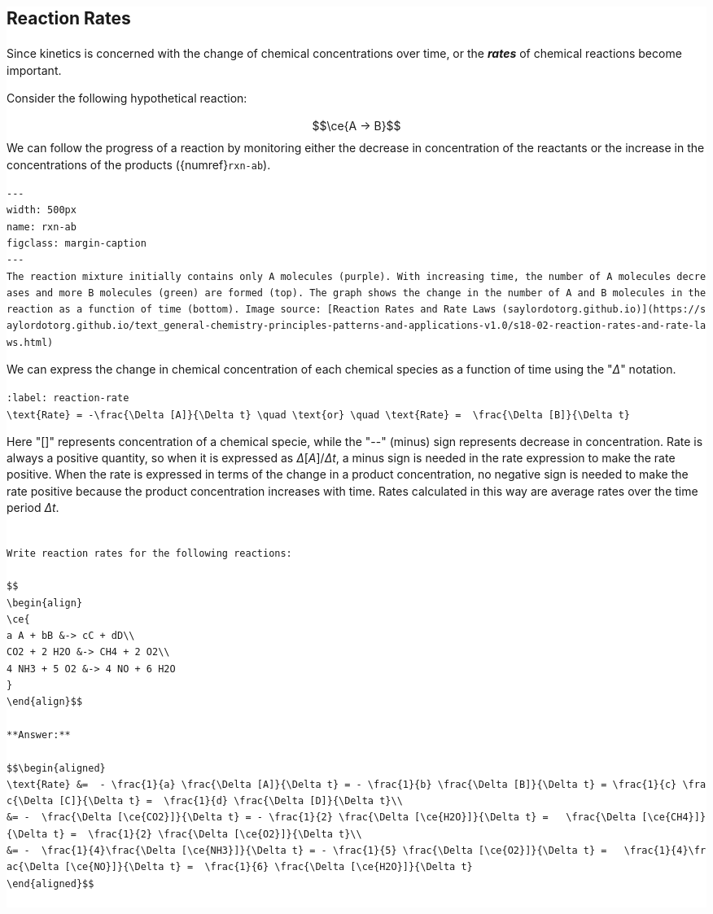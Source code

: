 ## Reaction Rates

Since kinetics is concerned with the change of chemical concentrations over time, or the ***rates*** of chemical reactions become important. 

Consider the following hypothetical reaction: 

$$\ce{A -> B}$$ 
We can follow the progress of a reaction by monitoring either the decrease in concentration of the reactants or the increase in the concentrations of the products ({numref}`rxn-ab`). 

```{figure} https://saylordotorg.github.io/text_general-chemistry-principles-patterns-and-applications-v1.0/section_18/e5dd3f15f478af1b02121333c365af99.jpg
---
width: 500px
name: rxn-ab
figclass: margin-caption
---
The reaction mixture initially contains only A molecules (purple). With increasing time, the number of A molecules decreases and more B molecules (green) are formed (top). The graph shows the change in the number of A and B molecules in the reaction as a function of time (bottom). Image source: [Reaction Rates and Rate Laws (saylordotorg.github.io)](https://saylordotorg.github.io/text_general-chemistry-principles-patterns-and-applications-v1.0/s18-02-reaction-rates-and-rate-laws.html)
```

We can express the change in chemical concentration of each chemical species as a function of time using the "$\Delta$" notation.

```{math}
:label: reaction-rate
\text{Rate} = -\frac{\Delta [A]}{\Delta t} \quad \text{or} \quad \text{Rate} =  \frac{\Delta [B]}{\Delta t}
```

Here "\[\]" represents concentration of a chemical specie, while the "--" (minus) sign represents decrease in concentration. Rate is always a positive quantity, so when it is expressed as $\Delta [A]/\Delta t$, a minus sign is needed in the rate expression to make the rate positive. When the rate is expressed in terms of the change in a product concentration, no negative sign is needed to make the rate positive because the product concentration increases with time. Rates calculated in this way are average rates over the time period $\Delta t$.


```{dropdown} Example: Reaction Rates

Write reaction rates for the following reactions:

$$
\begin{align}
\ce{
a A + bB &-> cC + dD\\
CO2 + 2 H2O &-> CH4 + 2 O2\\
4 NH3 + 5 O2 &-> 4 NO + 6 H2O
}
\end{align}$$

**Answer:** 

$$\begin{aligned}
\text{Rate} &=  - \frac{1}{a} \frac{\Delta [A]}{\Delta t} = - \frac{1}{b} \frac{\Delta [B]}{\Delta t} = \frac{1}{c} \frac{\Delta [C]}{\Delta t} =  \frac{1}{d} \frac{\Delta [D]}{\Delta t}\\
&= -  \frac{\Delta [\ce{CO2}]}{\Delta t} = - \frac{1}{2} \frac{\Delta [\ce{H2O}]}{\Delta t} =   \frac{\Delta [\ce{CH4}]}{\Delta t} =  \frac{1}{2} \frac{\Delta [\ce{O2}]}{\Delta t}\\
&= -  \frac{1}{4}\frac{\Delta [\ce{NH3}]}{\Delta t} = - \frac{1}{5} \frac{\Delta [\ce{O2}]}{\Delta t} =   \frac{1}{4}\frac{\Delta [\ce{NO}]}{\Delta t} =  \frac{1}{6} \frac{\Delta [\ce{H2O}]}{\Delta t}
\end{aligned}$$


```